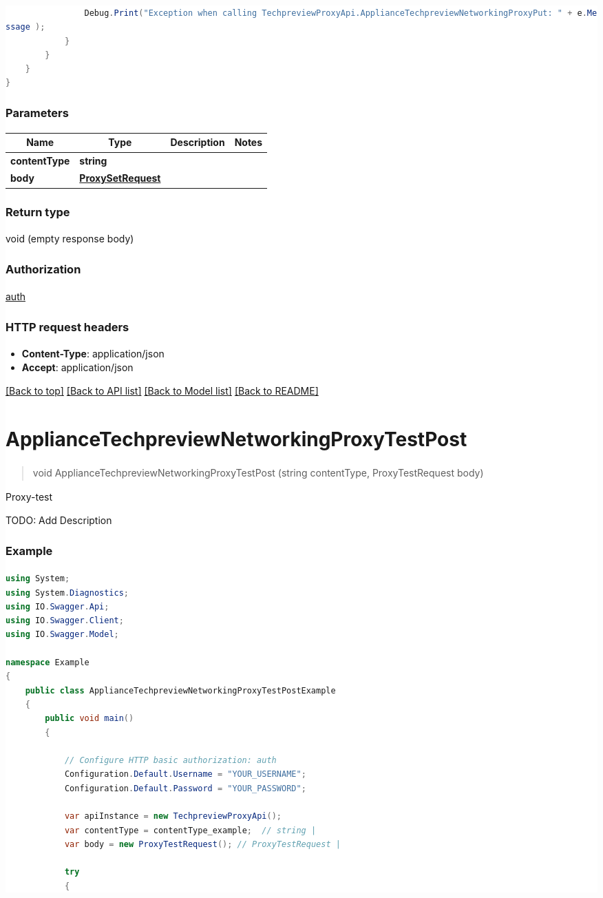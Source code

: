 ```csharp
                Debug.Print("Exception when calling TechpreviewProxyApi.ApplianceTechpreviewNetworkingProxyPut: " + e.Message );
            }
        }
    }
}
```

### Parameters

Name | Type | Description  | Notes
------------- | ------------- | ------------- | -------------
 **contentType** | **string**|  | 
 **body** | [**ProxySetRequest**](ProxySetRequest.md)|  | 

### Return type

void (empty response body)

### Authorization

[auth](../README.md#auth)

### HTTP request headers

 - **Content-Type**: application/json
 - **Accept**: application/json

[[Back to top]](#) [[Back to API list]](../README.md#documentation-for-api-endpoints) [[Back to Model list]](../README.md#documentation-for-models) [[Back to README]](../README.md)

<a name="appliancetechpreviewnetworkingproxytestpost"></a>
# **ApplianceTechpreviewNetworkingProxyTestPost**
> void ApplianceTechpreviewNetworkingProxyTestPost (string contentType, ProxyTestRequest body)

Proxy-test

TODO: Add Description

### Example
```csharp
using System;
using System.Diagnostics;
using IO.Swagger.Api;
using IO.Swagger.Client;
using IO.Swagger.Model;

namespace Example
{
    public class ApplianceTechpreviewNetworkingProxyTestPostExample
    {
        public void main()
        {
            
            // Configure HTTP basic authorization: auth
            Configuration.Default.Username = "YOUR_USERNAME";
            Configuration.Default.Password = "YOUR_PASSWORD";

            var apiInstance = new TechpreviewProxyApi();
            var contentType = contentType_example;  // string | 
            var body = new ProxyTestRequest(); // ProxyTestRequest | 

            try
            {
```